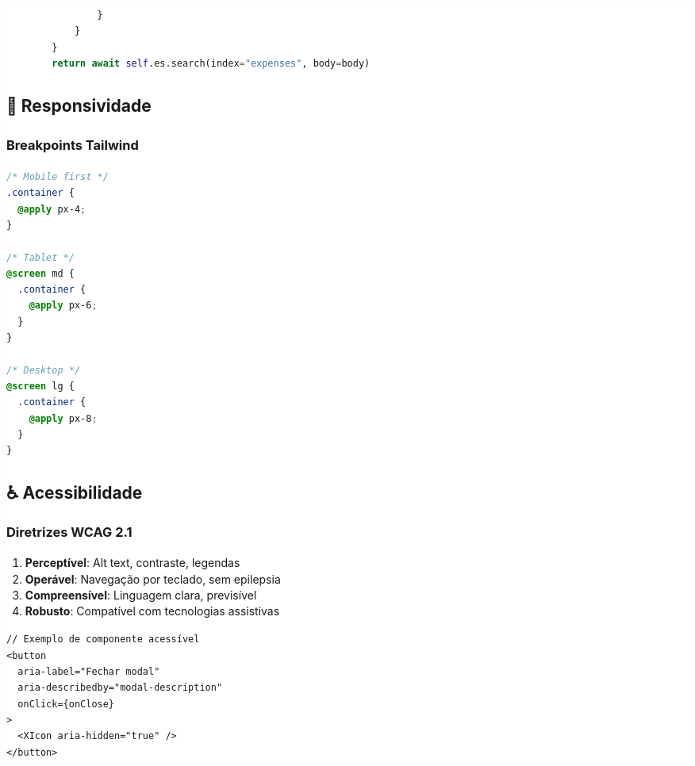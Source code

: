 ```python
                }
            }
        }
        return await self.es.search(index="expenses", body=body)
```

## 📱 Responsividade

### Breakpoints Tailwind

```css
/* Mobile first */
.container {
  @apply px-4;
}

/* Tablet */
@screen md {
  .container {
    @apply px-6;
  }
}

/* Desktop */
@screen lg {
  .container {
    @apply px-8;
  }
}
```

## ♿ Acessibilidade

### Diretrizes WCAG 2.1

1. **Perceptível**: Alt text, contraste, legendas
2. **Operável**: Navegação por teclado, sem epilepsia
3. **Compreensível**: Linguagem clara, previsível
4. **Robusto**: Compatível com tecnologias assistivas

```tsx
// Exemplo de componente acessível
<button
  aria-label="Fechar modal"
  aria-describedby="modal-description"
  onClick={onClose}
>
  <XIcon aria-hidden="true" />
</button>
```

